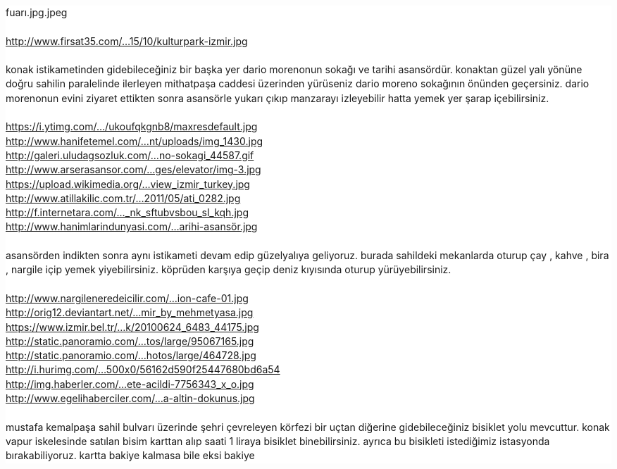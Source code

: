 fuarı.jpg.jpeg</a><br/><br/><a rel="nofollow" class="url" target="_blank" href="http://www.firsat35.com/blog/wp-content/uploads/2015/10/Kulturpark-Izmir.jpg" title="http://www.firsat35.com/blog/wp-content/uploads/2015/10/Kulturpark-Izmir.jpg">http://www.firsat35.com/…15/10/kulturpark-izmir.jpg</a><br/><br/>konak istikametinden gidebileceğiniz bir başka yer dario morenonun sokağı ve tarihi asansördür. konaktan güzel yalı yönüne doğru sahilin paralelinde ilerleyen mithatpaşa caddesi üzerinden yürüseniz dario moreno sokağının önünden geçersiniz. dario morenonun evini ziyaret ettikten sonra asansörle yukarı çıkıp manzarayı izleyebilir hatta yemek yer şarap içebilirsiniz.<br/><br/><a rel="nofollow" class="url" target="_blank" href="https://i.ytimg.com/vi/ukoufQKgnB8/maxresdefault.jpg" title="https://i.ytimg.com/vi/ukoufQKgnB8/maxresdefault.jpg">https://i.ytimg.com/…/ukoufqkgnb8/maxresdefault.jpg</a><br/><a rel="nofollow" class="url" target="_blank" href="http://www.hanifetemel.com/wp-content/uploads/IMG_1430.jpg" title="http://www.hanifetemel.com/wp-content/uploads/IMG_1430.jpg">http://www.hanifetemel.com/…nt/uploads/img_1430.jpg</a><br/><a rel="nofollow" class="url" target="_blank" href="http://galeri.uludagsozluk.com/60/dario-moreno-sokagi_44587.gif" title="http://galeri.uludagsozluk.com/60/dario-moreno-sokagi_44587.gif">http://galeri.uludagsozluk.com/…no-sokagi_44587.gif</a><br/><a rel="nofollow" class="url" target="_blank" href="http://www.arserasansor.com/images/elevator/img-3.jpg" title="http://www.arserasansor.com/images/elevator/img-3.jpg">http://www.arserasansor.com/…ges/elevator/img-3.jpg</a><br/><a rel="nofollow" class="url" target="_blank" href="https://upload.wikimedia.org/wikipedia/commons/2/2f/Asansor_Side_View_Izmir_Turkey.jpg" title="https://upload.wikimedia.org/wikipedia/commons/2/2f/Asansor_Side_View_Izmir_Turkey.jpg">https://upload.wikimedia.org/…view_izmir_turkey.jpg</a><br/><a rel="nofollow" class="url" target="_blank" href="http://www.atillakilic.com.tr/wp-content/uploads/2011/05/ATI_0282.jpg" title="http://www.atillakilic.com.tr/wp-content/uploads/2011/05/ATI_0282.jpg">http://www.atillakilic.com.tr/…2011/05/ati_0282.jpg</a><br/><a rel="nofollow" class="url" target="_blank" href="http://f.internetara.com/onbellek/12/12/13/iuuq_NV_00xxx_SL_olgv_SL_dpn0xq_NK_dpoufou0vqmpbet031220130j_AP_njs_NK_btbotps_NK_sftubvsbou_SL_kqh.jpg" title="http://f.internetara.com/onbellek/12/12/13/iuuq_NV_00xxx_SL_olgv_SL_dpn0xq_NK_dpoufou0vqmpbet031220130j_AP_njs_NK_btbotps_NK_sftubvsbou_SL_kqh.jpg">http://f.internetara.com/…_nk_sftubvsbou_sl_kqh.jpg</a><br/><a rel="nofollow" class="url" target="_blank" href="http://www.hanimlarindunyasi.com/wp-content/uploads/2013/01/Tarihi-Asansör.jpg" title="http://www.hanimlarindunyasi.com/wp-content/uploads/2013/01/Tarihi-Asansör.jpg">http://www.hanimlarindunyasi.com/…arihi-asansör.jpg</a><br/><br/>asansörden indikten sonra aynı istikameti devam edip güzelyalıya geliyoruz. burada sahildeki mekanlarda oturup çay , kahve , bira , nargile içip yemek yiyebilirsiniz. köprüden karşıya geçip deniz kıyısında oturup yürüyebilirsiniz.<br/><br/><a rel="nofollow" class="url" target="_blank" href="http://www.nargileneredeicilir.com/wp-content/g/vision-cafe/vision-cafe-01.jpg" title="http://www.nargileneredeicilir.com/wp-content/g/vision-cafe/vision-cafe-01.jpg">http://www.nargileneredeicilir.com/…ion-cafe-01.jpg</a><br/><a rel="nofollow" class="url" target="_blank" href="http://orig12.deviantart.net/36b5/f/2009/098/1/9/guzelyali___izmir_by_mehmetyasa.jpg" title="http://orig12.deviantart.net/36b5/f/2009/098/1/9/guzelyali___izmir_by_mehmetyasa.jpg">http://orig12.deviantart.net/…mir_by_mehmetyasa.jpg</a><br/><a rel="nofollow" class="url" target="_blank" href="https://www.izmir.bel.tr/YuklenenDosyalar/Haberler/Buyuk/20100624_6483_44175.jpg" title="https://www.izmir.bel.tr/YuklenenDosyalar/Haberler/Buyuk/20100624_6483_44175.jpg">https://www.izmir.bel.tr/…k/20100624_6483_44175.jpg</a><br/><a rel="nofollow" class="url" target="_blank" href="http://static.panoramio.com/photos/large/95067165.jpg" title="http://static.panoramio.com/photos/large/95067165.jpg">http://static.panoramio.com/…tos/large/95067165.jpg</a><br/><a rel="nofollow" class="url" target="_blank" href="http://static.panoramio.com/photos/large/464728.jpg" title="http://static.panoramio.com/photos/large/464728.jpg">http://static.panoramio.com/…hotos/large/464728.jpg</a><br/><a rel="nofollow" class="url" target="_blank" href="http://i.hurimg.com/i/hurriyet/75/500x0/56162d590f25447680bd6a54" title="http://i.hurimg.com/i/hurriyet/75/500x0/56162d590f25447680bd6a54">http://i.hurimg.com/…500x0/56162d590f25447680bd6a54</a><br/><a rel="nofollow" class="url" target="_blank" href="http://img.haberler.com/haber/343/izmir-de-bes-ahsap-iskele-hizmete-acildi-7756343_x_o.jpg" title="http://img.haberler.com/haber/343/izmir-de-bes-ahsap-iskele-hizmete-acildi-7756343_x_o.jpg">http://img.haberler.com/…ete-acildi-7756343_x_o.jpg</a><br/><a rel="nofollow" class="url" target="_blank" href="http://www.egelihaberciler.com/images/haberler/mustafa-kemal-sahil-bulvari-na-altin-dokunus.jpg" title="http://www.egelihaberciler.com/images/haberler/mustafa-kemal-sahil-bulvari-na-altin-dokunus.jpg">http://www.egelihaberciler.com/…a-altin-dokunus.jpg</a><br/><br/>mustafa kemalpaşa sahil bulvarı üzerinde şehri çevreleyen körfezi bir uçtan diğerine gidebileceğiniz bisiklet yolu mevcuttur. konak vapur iskelesinde satılan bisim karttan alıp saati 1 liraya bisiklet binebilirsiniz. ayrıca bu bisikleti istediğimiz istasyonda bırakabiliyoruz. kartta bakiye kalmasa bile eksi bakiye